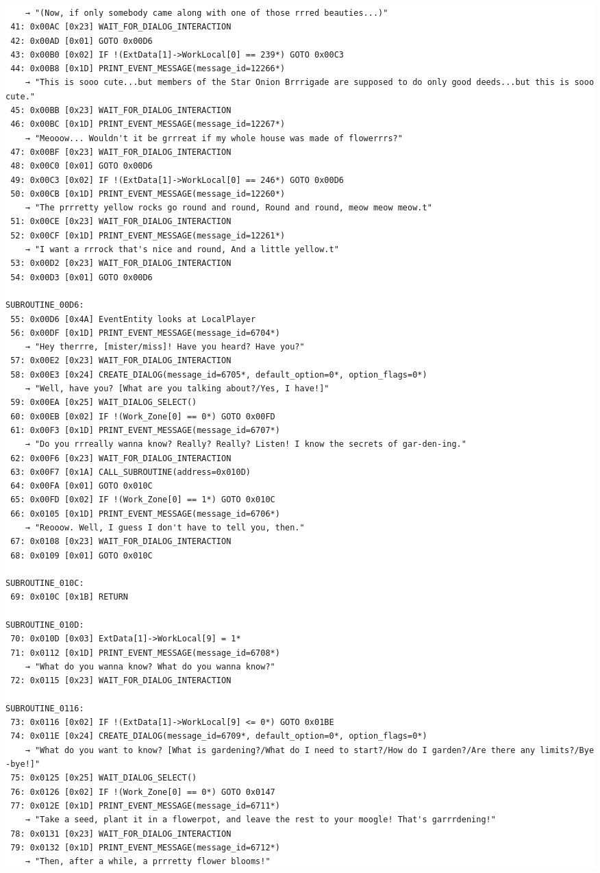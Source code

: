 ```
    → "(Now, if only somebody came along with one of those rrred beauties...)"
 41: 0x00AC [0x23] WAIT_FOR_DIALOG_INTERACTION
 42: 0x00AD [0x01] GOTO 0x00D6
 43: 0x00B0 [0x02] IF !(ExtData[1]->WorkLocal[0] == 239*) GOTO 0x00C3
 44: 0x00B8 [0x1D] PRINT_EVENT_MESSAGE(message_id=12266*)
    → "This is sooo cute...but members of the Star Onion Brrrigade are supposed to do only good deeds...but this is sooo cute."
 45: 0x00BB [0x23] WAIT_FOR_DIALOG_INTERACTION
 46: 0x00BC [0x1D] PRINT_EVENT_MESSAGE(message_id=12267*)
    → "Meooow... Wouldn't it be grrreat if my whole house was made of flowerrrs?"
 47: 0x00BF [0x23] WAIT_FOR_DIALOG_INTERACTION
 48: 0x00C0 [0x01] GOTO 0x00D6
 49: 0x00C3 [0x02] IF !(ExtData[1]->WorkLocal[0] == 246*) GOTO 0x00D6
 50: 0x00CB [0x1D] PRINT_EVENT_MESSAGE(message_id=12260*)
    → "The prrretty yellow rocks go round and round, Round and round, meow meow meow.t"
 51: 0x00CE [0x23] WAIT_FOR_DIALOG_INTERACTION
 52: 0x00CF [0x1D] PRINT_EVENT_MESSAGE(message_id=12261*)
    → "I want a rrrock that's nice and round, And a little yellow.t"
 53: 0x00D2 [0x23] WAIT_FOR_DIALOG_INTERACTION
 54: 0x00D3 [0x01] GOTO 0x00D6

SUBROUTINE_00D6:
 55: 0x00D6 [0x4A] EventEntity looks at LocalPlayer
 56: 0x00DF [0x1D] PRINT_EVENT_MESSAGE(message_id=6704*)
    → "Hey therrre, [mister/miss]! Have you heard? Have you?"
 57: 0x00E2 [0x23] WAIT_FOR_DIALOG_INTERACTION
 58: 0x00E3 [0x24] CREATE_DIALOG(message_id=6705*, default_option=0*, option_flags=0*)
    → "Well, have you? [What are you talking about?/Yes, I have!]"
 59: 0x00EA [0x25] WAIT_DIALOG_SELECT()
 60: 0x00EB [0x02] IF !(Work_Zone[0] == 0*) GOTO 0x00FD
 61: 0x00F3 [0x1D] PRINT_EVENT_MESSAGE(message_id=6707*)
    → "Do you rrreally wanna know? Really? Really? Listen! I know the secrets of gar-den-ing."
 62: 0x00F6 [0x23] WAIT_FOR_DIALOG_INTERACTION
 63: 0x00F7 [0x1A] CALL_SUBROUTINE(address=0x010D)
 64: 0x00FA [0x01] GOTO 0x010C
 65: 0x00FD [0x02] IF !(Work_Zone[0] == 1*) GOTO 0x010C
 66: 0x0105 [0x1D] PRINT_EVENT_MESSAGE(message_id=6706*)
    → "Reooow. Well, I guess I don't have to tell you, then."
 67: 0x0108 [0x23] WAIT_FOR_DIALOG_INTERACTION
 68: 0x0109 [0x01] GOTO 0x010C

SUBROUTINE_010C:
 69: 0x010C [0x1B] RETURN

SUBROUTINE_010D:
 70: 0x010D [0x03] ExtData[1]->WorkLocal[9] = 1*
 71: 0x0112 [0x1D] PRINT_EVENT_MESSAGE(message_id=6708*)
    → "What do you wanna know? What do you wanna know?"
 72: 0x0115 [0x23] WAIT_FOR_DIALOG_INTERACTION

SUBROUTINE_0116:
 73: 0x0116 [0x02] IF !(ExtData[1]->WorkLocal[9] <= 0*) GOTO 0x01BE
 74: 0x011E [0x24] CREATE_DIALOG(message_id=6709*, default_option=0*, option_flags=0*)
    → "What do you want to know? [What is gardening?/What do I need to start?/How do I garden?/Are there any limits?/Bye-bye!]"
 75: 0x0125 [0x25] WAIT_DIALOG_SELECT()
 76: 0x0126 [0x02] IF !(Work_Zone[0] == 0*) GOTO 0x0147
 77: 0x012E [0x1D] PRINT_EVENT_MESSAGE(message_id=6711*)
    → "Take a seed, plant it in a flowerpot, and leave the rest to your moogle! That's garrrdening!"
 78: 0x0131 [0x23] WAIT_FOR_DIALOG_INTERACTION
 79: 0x0132 [0x1D] PRINT_EVENT_MESSAGE(message_id=6712*)
    → "Then, after a while, a prrretty flower blooms!"
```
